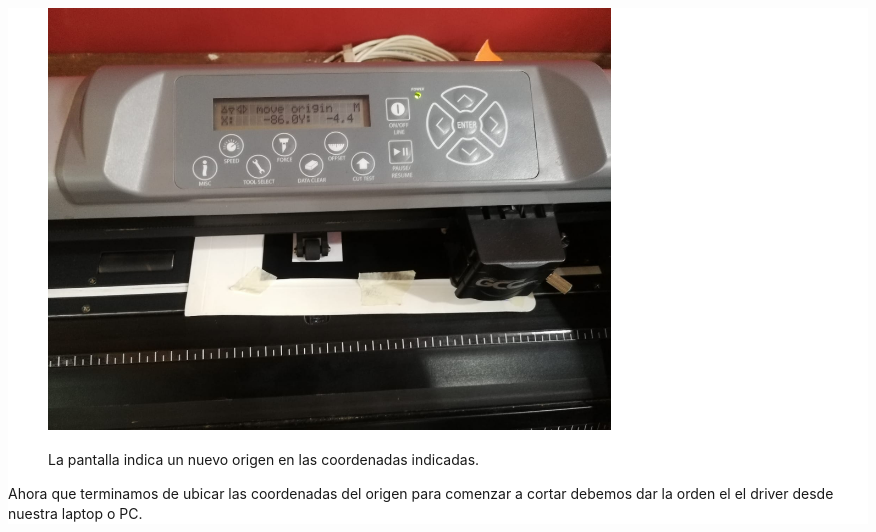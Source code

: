 <figure><img src="../../.gitbook/assets/imagen_2023-11-04_213336251 (1).png" alt="" width="563"><figcaption><p>La pantalla indica un nuevo origen en las coordenadas indicadas.</p></figcaption></figure>

Ahora que terminamos de ubicar las coordenadas del origen para comenzar a cortar debemos dar la orden el el driver desde nuestra laptop o PC.
